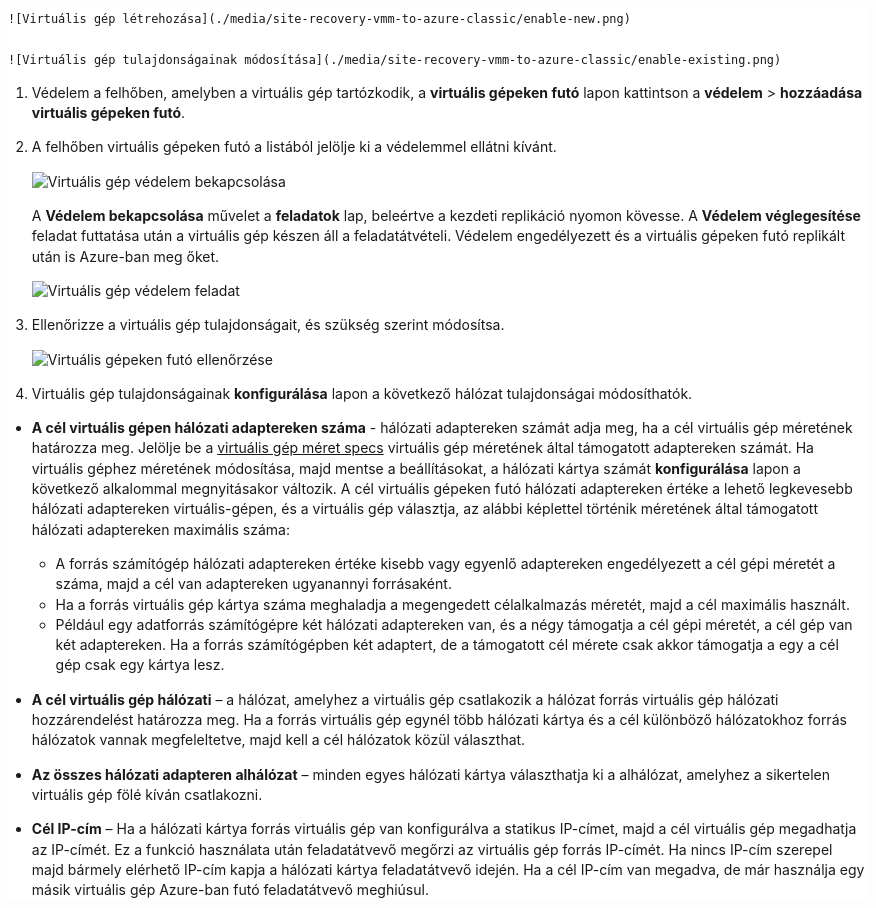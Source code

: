     ![Virtuális gép létrehozása](./media/site-recovery-vmm-to-azure-classic/enable-new.png)

    ![Virtuális gép tulajdonságainak módosítása](./media/site-recovery-vmm-to-azure-classic/enable-existing.png)


1. Védelem a felhőben, amelyben a virtuális gép tartózkodik, a **virtuális gépeken futó** lapon kattintson a **védelem** > **hozzáadása virtuális gépeken futó**.
2. A felhőben virtuális gépeken futó a listából jelölje ki a védelemmel ellátni kívánt.

    ![Virtuális gép védelem bekapcsolása](./media/site-recovery-vmm-to-azure-classic/select-vm.png)

    A **Védelem bekapcsolása** művelet a **feladatok** lap, beleértve a kezdeti replikáció nyomon kövesse. A **Védelem véglegesítése** feladat futtatása után a virtuális gép készen áll a feladatátvételi. Védelem engedélyezett és a virtuális gépeken futó replikált után is Azure-ban meg őket.


    ![Virtuális gép védelem feladat](./media/site-recovery-vmm-to-azure-classic/vm-jobs.png)

3. Ellenőrizze a virtuális gép tulajdonságait, és szükség szerint módosítsa.

    ![Virtuális gépeken futó ellenőrzése](./media/site-recovery-vmm-to-azure-classic/vm-properties.png)


4. Virtuális gép tulajdonságainak **konfigurálása** lapon a következő hálózat tulajdonságai módosíthatók.





- **A cél virtuális gépen hálózati adaptereken száma** - hálózati adaptereken számát adja meg, ha a cél virtuális gép méretének határozza meg. Jelölje be a [virtuális gép méret specs](../virtual-machines/virtual-machines-linux-sizes.md#size-tables) virtuális gép méretének által támogatott adaptereken számát. Ha virtuális géphez méretének módosítása, majd mentse a beállításokat, a hálózati kártya számát **konfigurálása** lapon a következő alkalommal megnyitásakor változik. A cél virtuális gépeken futó hálózati adaptereken értéke a lehető legkevesebb hálózati adaptereken virtuális-gépen, és a virtuális gép választja, az alábbi képlettel történik méretének által támogatott hálózati adaptereken maximális száma:

    - A forrás számítógép hálózati adaptereken értéke kisebb vagy egyenlő adaptereken engedélyezett a cél gépi méretét a száma, majd a cél van adaptereken ugyanannyi forrásaként.
    - Ha a forrás virtuális gép kártya száma meghaladja a megengedett célalkalmazás méretét, majd a cél maximális használt.
    - Például egy adatforrás számítógépre két hálózati adaptereken van, és a négy támogatja a cél gépi méretét, a cél gép van két adaptereken. Ha a forrás számítógépben két adaptert, de a támogatott cél mérete csak akkor támogatja a egy a cél gép csak egy kártya lesz.    

- **A cél virtuális gép hálózati** – a hálózat, amelyhez a virtuális gép csatlakozik a hálózat forrás virtuális gép hálózati hozzárendelést határozza meg. Ha a forrás virtuális gép egynél több hálózati kártya és a cél különböző hálózatokhoz forrás hálózatok vannak megfeleltetve, majd kell a cél hálózatok közül választhat.
- **Az összes hálózati adapteren alhálózat** – minden egyes hálózati kártya választhatja ki a alhálózat, amelyhez a sikertelen virtuális gép fölé kíván csatlakozni.
- **Cél IP-cím** – Ha a hálózati kártya forrás virtuális gép van konfigurálva a statikus IP-címet, majd a cél virtuális gép megadhatja az IP-címét. Ez a funkció használata után feladatátvevő megőrzi az virtuális gép forrás IP-címét. Ha nincs IP-cím szerepel majd bármely elérhető IP-cím kapja a hálózati kártya feladatátvevő idején. Ha a cél IP-cím van megadva, de már használja egy másik virtuális gép Azure-ban futó feladatátvevő meghiúsul.  
